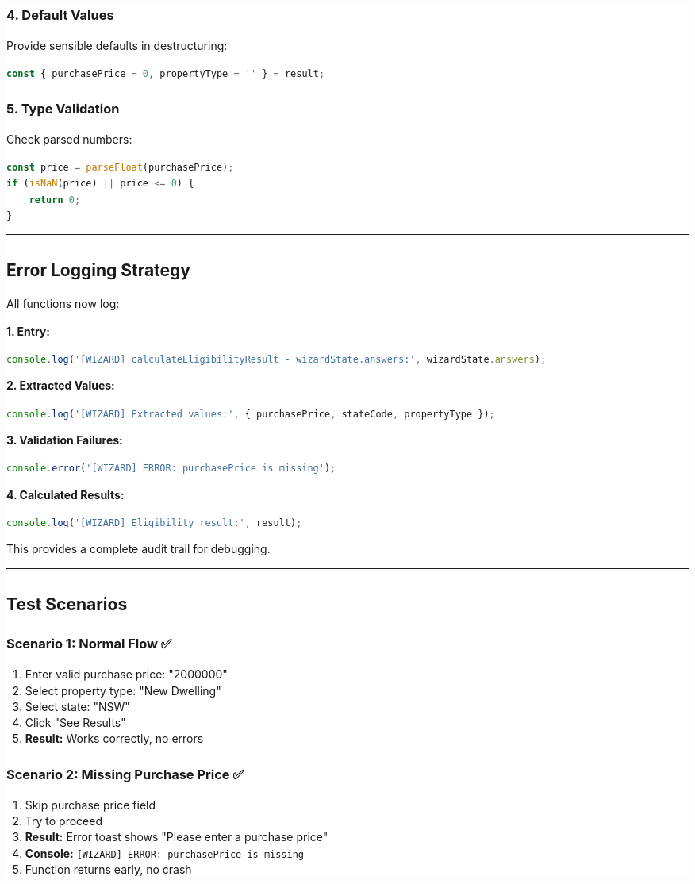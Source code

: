 ### 4. Default Values
Provide sensible defaults in destructuring:
```javascript
const { purchasePrice = 0, propertyType = '' } = result;
```

### 5. Type Validation
Check parsed numbers:
```javascript
const price = parseFloat(purchasePrice);
if (isNaN(price) || price <= 0) {
    return 0;
}
```

---

## Error Logging Strategy

All functions now log:

**1. Entry:**
```javascript
console.log('[WIZARD] calculateEligibilityResult - wizardState.answers:', wizardState.answers);
```

**2. Extracted Values:**
```javascript
console.log('[WIZARD] Extracted values:', { purchasePrice, stateCode, propertyType });
```

**3. Validation Failures:**
```javascript
console.error('[WIZARD] ERROR: purchasePrice is missing');
```

**4. Calculated Results:**
```javascript
console.log('[WIZARD] Eligibility result:', result);
```

This provides a complete audit trail for debugging.

---

## Test Scenarios

### Scenario 1: Normal Flow ✅
1. Enter valid purchase price: "2000000"
2. Select property type: "New Dwelling"
3. Select state: "NSW"
4. Click "See Results"
5. **Result:** Works correctly, no errors

### Scenario 2: Missing Purchase Price ✅
1. Skip purchase price field
2. Try to proceed
3. **Result:** Error toast shows "Please enter a purchase price"
4. **Console:** `[WIZARD] ERROR: purchasePrice is missing`
5. Function returns early, no crash
